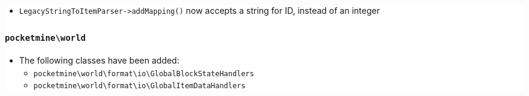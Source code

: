   - `LegacyStringToItemParser->addMapping()` now accepts a string for ID, instead of an integer

### `pocketmine\world`
- The following classes have been added:
  - `pocketmine\world\format\io\GlobalBlockStateHandlers`
  - `pocketmine\world\format\io\GlobalItemDataHandlers`
